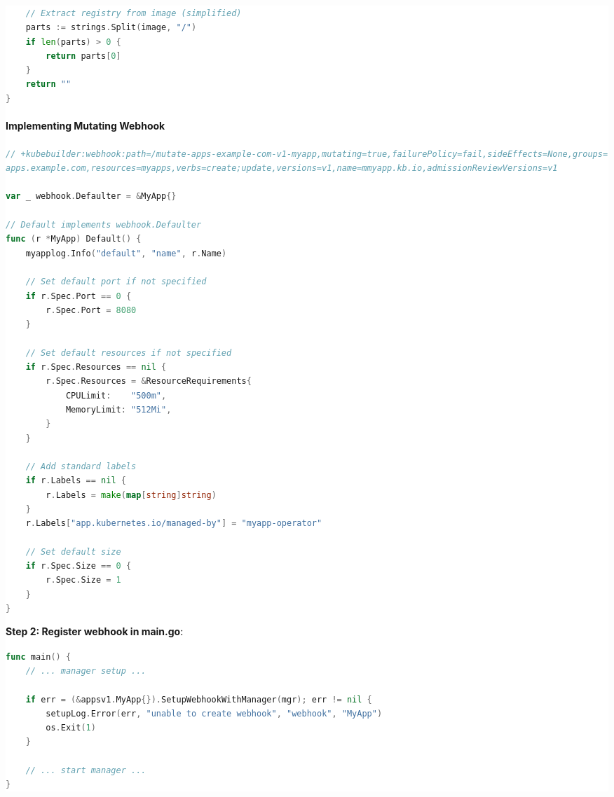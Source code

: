 ```go
    // Extract registry from image (simplified)
    parts := strings.Split(image, "/")
    if len(parts) > 0 {
        return parts[0]
    }
    return ""
}
```

#### Implementing Mutating Webhook

```go
// +kubebuilder:webhook:path=/mutate-apps-example-com-v1-myapp,mutating=true,failurePolicy=fail,sideEffects=None,groups=apps.example.com,resources=myapps,verbs=create;update,versions=v1,name=mmyapp.kb.io,admissionReviewVersions=v1

var _ webhook.Defaulter = &MyApp{}

// Default implements webhook.Defaulter
func (r *MyApp) Default() {
    myapplog.Info("default", "name", r.Name)
    
    // Set default port if not specified
    if r.Spec.Port == 0 {
        r.Spec.Port = 8080
    }
    
    // Set default resources if not specified
    if r.Spec.Resources == nil {
        r.Spec.Resources = &ResourceRequirements{
            CPULimit:    "500m",
            MemoryLimit: "512Mi",
        }
    }
    
    // Add standard labels
    if r.Labels == nil {
        r.Labels = make(map[string]string)
    }
    r.Labels["app.kubernetes.io/managed-by"] = "myapp-operator"
    
    // Set default size
    if r.Spec.Size == 0 {
        r.Spec.Size = 1
    }
}
```

**Step 2: Register webhook in main.go**:

```go
func main() {
    // ... manager setup ...
    
    if err = (&appsv1.MyApp{}).SetupWebhookWithManager(mgr); err != nil {
        setupLog.Error(err, "unable to create webhook", "webhook", "MyApp")
        os.Exit(1)
    }
    
    // ... start manager ...
}
```
